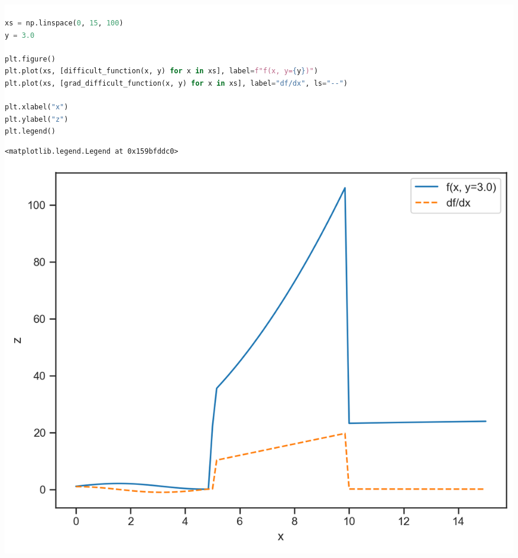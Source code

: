```python

xs = np.linspace(0, 15, 100)
y = 3.0

plt.figure()
plt.plot(xs, [difficult_function(x, y) for x in xs], label=f"f(x, y={y})")
plt.plot(xs, [grad_difficult_function(x, y) for x in xs], label="df/dx", ls="--")

plt.xlabel("x")
plt.ylabel("z")
plt.legend()
```




    <matplotlib.legend.Legend at 0x159bfddc0>




    
![png](jax_intro_files/jax_intro_27_1.png)
    